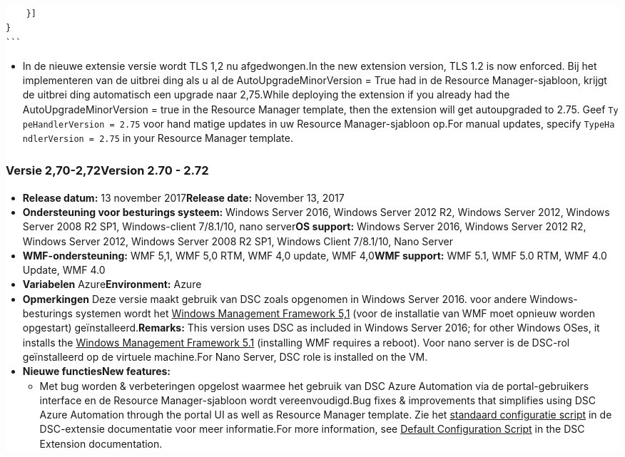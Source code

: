         }]
    }
    ```

  - <span data-ttu-id="6f7ba-144">In de nieuwe extensie versie wordt TLS 1,2 nu afgedwongen.</span><span class="sxs-lookup"><span data-stu-id="6f7ba-144">In the new extension version, TLS 1.2 is now enforced.</span></span> <span data-ttu-id="6f7ba-145">Bij het implementeren van de uitbrei ding als u al de AutoUpgradeMinorVersion = True had in de Resource Manager-sjabloon, krijgt de uitbrei ding automatisch een upgrade naar 2,75.</span><span class="sxs-lookup"><span data-stu-id="6f7ba-145">While deploying the extension if you already had the AutoUpgradeMinorVersion = true in the Resource Manager template, then the extension will get autoupgraded to 2.75.</span></span> <span data-ttu-id="6f7ba-146">Geef `TypeHandlerVersion = 2.75` voor hand matige updates in uw Resource Manager-sjabloon op.</span><span class="sxs-lookup"><span data-stu-id="6f7ba-146">For manual updates, specify `TypeHandlerVersion = 2.75` in your Resource Manager template.</span></span>

### <a name="version-270---272"></a><span data-ttu-id="6f7ba-147">Versie 2,70-2,72</span><span class="sxs-lookup"><span data-stu-id="6f7ba-147">Version 2.70 - 2.72</span></span>

- <span data-ttu-id="6f7ba-148">**Release datum:** 13 november 2017</span><span class="sxs-lookup"><span data-stu-id="6f7ba-148">**Release date:** November 13, 2017</span></span>
- <span data-ttu-id="6f7ba-149">**Ondersteuning voor besturings systeem:** Windows Server 2016, Windows Server 2012 R2, Windows Server 2012, Windows Server 2008 R2 SP1, Windows-client 7/8.1/10, nano server</span><span class="sxs-lookup"><span data-stu-id="6f7ba-149">**OS support:** Windows Server 2016, Windows Server 2012 R2, Windows Server 2012, Windows Server 2008 R2 SP1, Windows Client 7/8.1/10, Nano Server</span></span>
- <span data-ttu-id="6f7ba-150">**WMF-ondersteuning:** WMF 5,1, WMF 5,0 RTM, WMF 4,0 update, WMF 4,0</span><span class="sxs-lookup"><span data-stu-id="6f7ba-150">**WMF support:** WMF 5.1, WMF 5.0 RTM, WMF 4.0 Update, WMF 4.0</span></span>
- <span data-ttu-id="6f7ba-151">**Variabelen** Azure</span><span class="sxs-lookup"><span data-stu-id="6f7ba-151">**Environment:** Azure</span></span>
- <span data-ttu-id="6f7ba-152">**Opmerkingen** Deze versie maakt gebruik van DSC zoals opgenomen in Windows Server 2016. voor andere Windows-besturings systemen wordt het [Windows Management Framework 5,1](https://blogs.msdn.microsoft.com/powershell/2016/12/06/wmf-5-1-releasing-january-2017/) (voor de installatie van WMF moet opnieuw worden opgestart) geïnstalleerd.</span><span class="sxs-lookup"><span data-stu-id="6f7ba-152">**Remarks:** This version uses DSC as included in Windows Server 2016; for other Windows OSes, it installs the [Windows Management Framework 5.1](https://blogs.msdn.microsoft.com/powershell/2016/12/06/wmf-5-1-releasing-january-2017/) (installing WMF requires a reboot).</span></span> <span data-ttu-id="6f7ba-153">Voor nano server is de DSC-rol geïnstalleerd op de virtuele machine.</span><span class="sxs-lookup"><span data-stu-id="6f7ba-153">For Nano Server, DSC role is installed on the VM.</span></span>
- <span data-ttu-id="6f7ba-154">**Nieuwe functies**</span><span class="sxs-lookup"><span data-stu-id="6f7ba-154">**New features:**</span></span>
  - <span data-ttu-id="6f7ba-155">Met bug worden & verbeteringen opgelost waarmee het gebruik van DSC Azure Automation via de portal-gebruikers interface en de Resource Manager-sjabloon wordt vereenvoudigd.</span><span class="sxs-lookup"><span data-stu-id="6f7ba-155">Bug fixes & improvements that simplifies using DSC Azure Automation through the portal UI as well as Resource Manager template.</span></span>  <span data-ttu-id="6f7ba-156">Zie het [standaard configuratie script](/azure/virtual-machines/extensions/dsc-overview) in de DSC-extensie documentatie voor meer informatie.</span><span class="sxs-lookup"><span data-stu-id="6f7ba-156">For more information, see [Default Configuration Script](/azure/virtual-machines/extensions/dsc-overview) in the DSC Extension documentation.</span></span>
